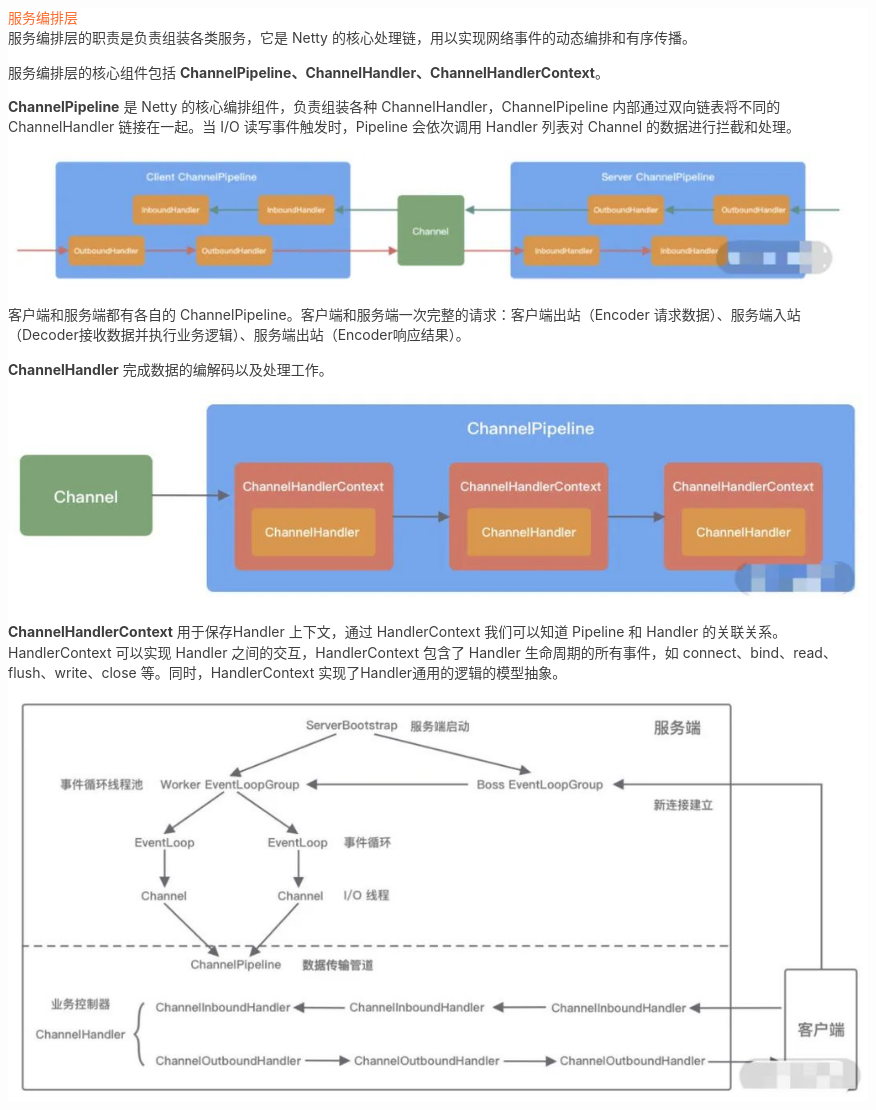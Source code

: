 <font style="color:rgb(255, 104, 39);">服务编排层</font><font style="color:rgb(62, 62, 62);">  
</font><font style="color:rgb(62, 62, 62);">服务编排层的职责是负责组装各类服务，它是 Netty 的核心处理链，用以实现网络事件的动态编排和有序传播。</font>

<font style="color:rgb(62, 62, 62);">服务编排层的核心组件包括 </font>**<font style="color:rgb(62, 62, 62);">ChannelPipeline、ChannelHandler、ChannelHandlerContext</font>**<font style="color:rgb(62, 62, 62);">。</font>

**<font style="color:rgb(62, 62, 62);">ChannelPipeline</font>**<font style="color:rgb(62, 62, 62);"> 是 Netty 的核心编排组件，负责组装各种 ChannelHandler，ChannelPipeline 内部通过双向链表将不同的 ChannelHandler 链接在一起。当 I/O 读写事件触发时，Pipeline 会依次调用 Handler 列表对 Channel 的数据进行拦截和处理。</font>

![1714392981943-5438c5d8-7381-4ef5-ba73-0272c19cad47.jpeg](./img/YjxV8A7es0oF4tGl/1714392981943-5438c5d8-7381-4ef5-ba73-0272c19cad47-733933.jpeg)

<font style="color:rgb(62, 62, 62);">客户端和服务端都有各自的 ChannelPipeline。客户端和服务端一次完整的请求：客户端出站（Encoder 请求数据）、服务端入站（Decoder接收数据并执行业务逻辑）、服务端出站（Encoder响应结果）。</font>

**<font style="color:rgb(62, 62, 62);">ChannelHandler</font>**<font style="color:rgb(62, 62, 62);"> 完成数据的编解码以及处理工作。</font>

![1714392982087-c4f62c49-e4ad-4593-b065-35a33185a867.jpeg](./img/YjxV8A7es0oF4tGl/1714392982087-c4f62c49-e4ad-4593-b065-35a33185a867-666525.jpeg)

**<font style="color:rgb(62, 62, 62);">ChannelHandlerContext</font>**<font style="color:rgb(62, 62, 62);"> 用于保存Handler 上下文，通过 HandlerContext 我们可以知道 Pipeline 和 Handler 的关联关系。HandlerContext 可以实现 Handler 之间的交互，HandlerContext 包含了 Handler 生命周期的所有事件，如 connect、bind、read、flush、write、close 等。同时，HandlerContext 实现了Handler通用的逻辑的模型抽象。</font>

![1714392982331-c55a07bd-40f1-4e8c-a49e-4ddecac06bdc.jpeg](./img/YjxV8A7es0oF4tGl/1714392982331-c55a07bd-40f1-4e8c-a49e-4ddecac06bdc-063471.jpeg)
